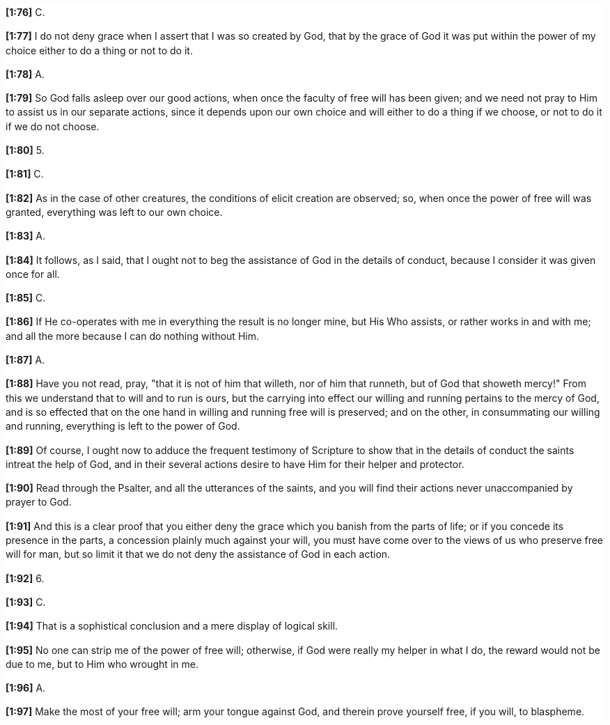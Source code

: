 **[1:76]** C.

**[1:77]** I do not deny grace when I assert that I was so created by God, that by the grace of God it was put within the power of my choice either to do a thing or not to do it.

**[1:78]** A.

**[1:79]** So God falls asleep over our good actions, when once the faculty of free will has been given; and we need not pray to Him to assist us in our separate actions, since it depends upon our own choice and will either to do a thing if we choose, or not to do it if we do not choose.

**[1:80]** 5.

**[1:81]** C.

**[1:82]** As in the case of other creatures, the conditions of elicit creation are observed; so, when once the power of free will was granted, everything was left to our own choice.

**[1:83]** A.

**[1:84]** It follows, as I said, that I ought not to beg the assistance of God in the details of conduct, because I consider it was given once for all.

**[1:85]** C.

**[1:86]** If He co-operates with me in everything the result is no longer mine, but His Who assists, or rather works in and with me; and all the more because I can do nothing without Him.

**[1:87]** A.

**[1:88]** Have you not read, pray, "that it is not of him that willeth, nor of him that runneth, but of God that showeth mercy!" From this we understand that to will and to run is ours, but the carrying into effect our willing and running pertains to the mercy of God, and is so effected that on the one hand in willing and running free will is preserved; and on the other, in consummating our willing and running, everything is left to the power of God.

**[1:89]** Of course, I ought now to adduce the frequent testimony of Scripture to show that in the details of conduct the saints intreat the help of God, and in their several actions desire to have Him for their helper and protector.

**[1:90]** Read through the Psalter, and all the utterances of the saints, and you will find their actions never unaccompanied by prayer to God.

**[1:91]** And this is a clear proof that you either deny the grace which you banish from the parts of life; or if you concede its presence in the parts, a concession plainly much against your will, you must have come over to the views of us who preserve free will for man, but so limit it that we do not deny the assistance of God in each action.

**[1:92]** 6.

**[1:93]** C.

**[1:94]** That is a sophistical conclusion and a mere display of logical skill.

**[1:95]** No one can strip me of the power of free will; otherwise, if God were really my helper in what I do, the reward would not be due to me, but to Him who wrought in me.

**[1:96]** A.

**[1:97]** Make the most of your free will; arm your tongue against God, and therein prove yourself free, if you will, to blaspheme.
